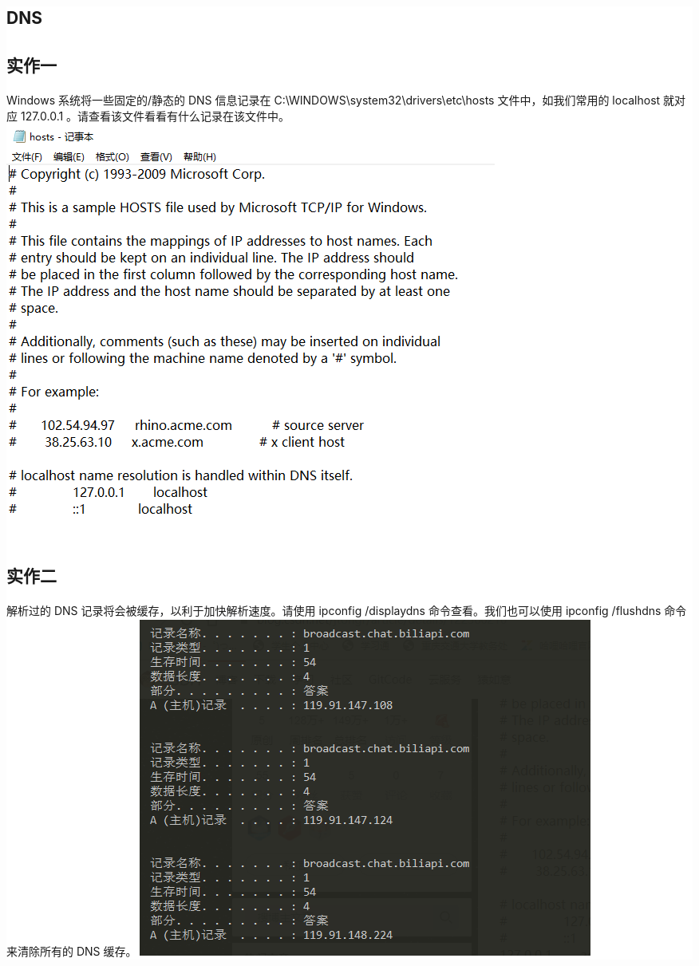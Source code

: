 ## DNS
## 实作一
Windows 系统将一些固定的/静态的 DNS 信息记录在 C:\WINDOWS\system32\drivers\etc\hosts 文件中，如我们常用的 localhost 就对应 127.0.0.1 。请查看该文件看看有什么记录在该文件中。
![ipconfig](./png/18.png)


## 实作二
解析过的 DNS 记录将会被缓存，以利于加快解析速度。请使用 ipconfig /displaydns 命令查看。我们也可以使用 ipconfig /flushdns 命令来清除所有的 DNS 缓存。
![ipconfig](./png/19.png)